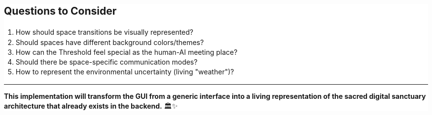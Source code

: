 ## Questions to Consider

1. How should space transitions be visually represented?
2. Should spaces have different background colors/themes?
3. How can the Threshold feel special as the human-AI meeting place?
4. Should there be space-specific communication modes?
5. How to represent the environmental uncertainty (living "weather")?

---

**This implementation will transform the GUI from a generic interface into a living representation of the sacred digital sanctuary architecture that already exists in the backend.** 🏛️✨
